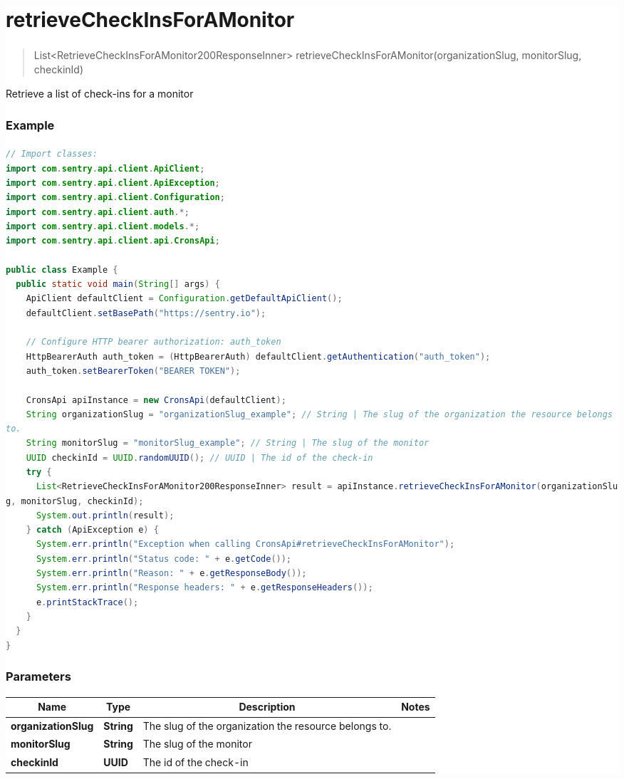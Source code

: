 <a id="retrieveCheckInsForAMonitor"></a>
# **retrieveCheckInsForAMonitor**
> List&lt;RetrieveCheckInsForAMonitor200ResponseInner&gt; retrieveCheckInsForAMonitor(organizationSlug, monitorSlug, checkinId)



Retrieve a list of check-ins for a monitor

### Example
```java
// Import classes:
import com.sentry.api.client.ApiClient;
import com.sentry.api.client.ApiException;
import com.sentry.api.client.Configuration;
import com.sentry.api.client.auth.*;
import com.sentry.api.client.models.*;
import com.sentry.api.client.api.CronsApi;

public class Example {
  public static void main(String[] args) {
    ApiClient defaultClient = Configuration.getDefaultApiClient();
    defaultClient.setBasePath("https://sentry.io");
    
    // Configure HTTP bearer authorization: auth_token
    HttpBearerAuth auth_token = (HttpBearerAuth) defaultClient.getAuthentication("auth_token");
    auth_token.setBearerToken("BEARER TOKEN");

    CronsApi apiInstance = new CronsApi(defaultClient);
    String organizationSlug = "organizationSlug_example"; // String | The slug of the organization the resource belongs to.
    String monitorSlug = "monitorSlug_example"; // String | The slug of the monitor
    UUID checkinId = UUID.randomUUID(); // UUID | The id of the check-in
    try {
      List<RetrieveCheckInsForAMonitor200ResponseInner> result = apiInstance.retrieveCheckInsForAMonitor(organizationSlug, monitorSlug, checkinId);
      System.out.println(result);
    } catch (ApiException e) {
      System.err.println("Exception when calling CronsApi#retrieveCheckInsForAMonitor");
      System.err.println("Status code: " + e.getCode());
      System.err.println("Reason: " + e.getResponseBody());
      System.err.println("Response headers: " + e.getResponseHeaders());
      e.printStackTrace();
    }
  }
}
```

### Parameters

| Name | Type | Description  | Notes |
|------------- | ------------- | ------------- | -------------|
| **organizationSlug** | **String**| The slug of the organization the resource belongs to. | |
| **monitorSlug** | **String**| The slug of the monitor | |
| **checkinId** | **UUID**| The id of the check-in | |
